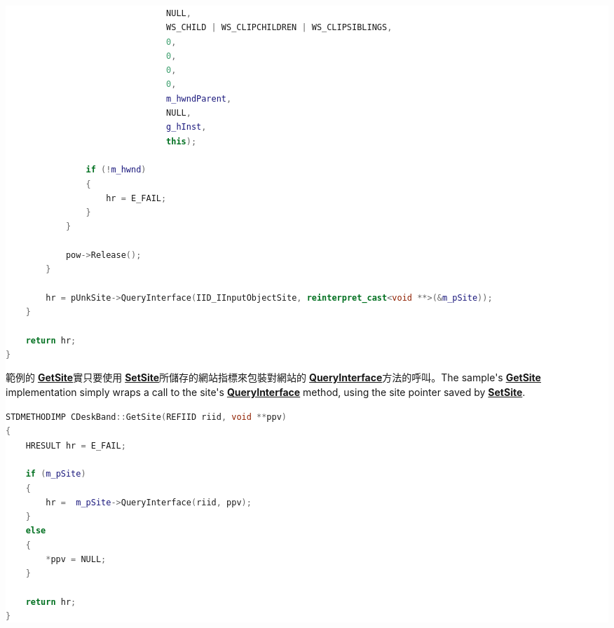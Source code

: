 ```C++
                                NULL,
                                WS_CHILD | WS_CLIPCHILDREN | WS_CLIPSIBLINGS,
                                0,
                                0,
                                0,
                                0,
                                m_hwndParent,
                                NULL,
                                g_hInst,
                                this);

                if (!m_hwnd)
                {
                    hr = E_FAIL;
                }
            }

            pow->Release();
        }

        hr = pUnkSite->QueryInterface(IID_IInputObjectSite, reinterpret_cast<void **>(&m_pSite));
    }

    return hr;
}
```



<span data-ttu-id="0736c-287">範例的 [**GetSite**](/windows/win32/api/ocidl/nf-ocidl-iobjectwithsite-getsite)實只要使用 [**SetSite**](/windows/win32/api/ocidl/nf-ocidl-iobjectwithsite-setsite)所儲存的網站指標來包裝對網站的 [**QueryInterface**](/windows/win32/api/unknwn/nf-unknwn-iunknown-queryinterface(q))方法的呼叫。</span><span class="sxs-lookup"><span data-stu-id="0736c-287">The sample's [**GetSite**](/windows/win32/api/ocidl/nf-ocidl-iobjectwithsite-getsite) implementation simply wraps a call to the site's [**QueryInterface**](/windows/win32/api/unknwn/nf-unknwn-iunknown-queryinterface(q)) method, using the site pointer saved by [**SetSite**](/windows/win32/api/ocidl/nf-ocidl-iobjectwithsite-setsite).</span></span>


```C++
STDMETHODIMP CDeskBand::GetSite(REFIID riid, void **ppv)
{
    HRESULT hr = E_FAIL;

    if (m_pSite)
    {
        hr =  m_pSite->QueryInterface(riid, ppv);
    }
    else
    {
        *ppv = NULL;
    }

    return hr;
}
```
